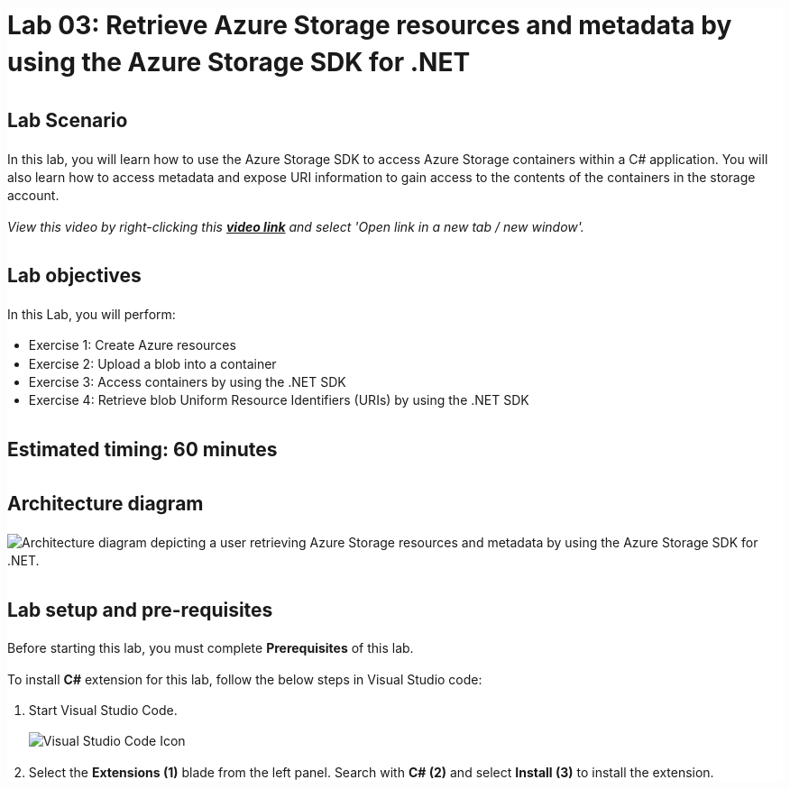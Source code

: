 # Lab 03: Retrieve Azure Storage resources and metadata by using the Azure Storage SDK for .NET

## Lab Scenario

In this lab, you will learn how to use the Azure Storage SDK to access Azure Storage containers within a C# application. You will also learn how to access metadata and expose URI information to gain access to the contents of the containers in the storage account.

<em>View this video by right-clicking this **[video link](https://youtu.be/UtDXcgLv8BQ)** and select 'Open link in a new tab / new window'.</em>

## Lab objectives

In this Lab, you will perform:

- Exercise 1: Create Azure resources
- Exercise 2: Upload a blob into a container
- Exercise 3: Access containers by using the .NET SDK
- Exercise 4: Retrieve blob Uniform Resource Identifiers (URIs) by using the .NET SDK
      
## Estimated timing: 60 minutes

## Architecture diagram

![Architecture diagram depicting a user retrieving Azure Storage resources and metadata by using the Azure Storage SDK for .NET.](./media/Lab003-Diagram.png)

## Lab setup and pre-requisites

Before starting this lab, you must complete **Prerequisites** of this lab.

To install **C#** extension for this lab, follow the below steps in Visual Studio code:

1. Start Visual Studio Code.

     ![Visual Studio Code Icon](./media/vscode.jpg)

2. Select the **Extensions (1)** blade from the left panel. Search with **C# (2)** and select **Install (3)** to install the extension.
